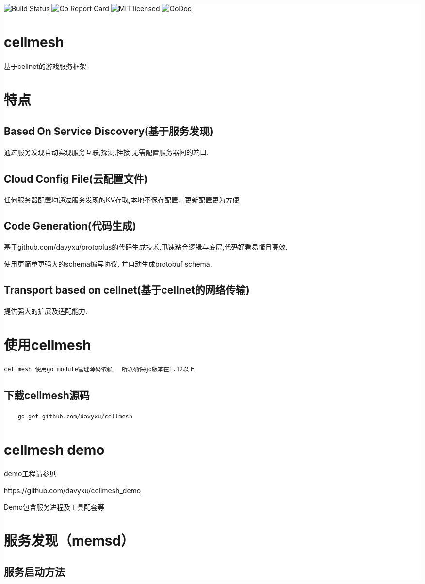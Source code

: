  [![Build Status][3]][4] [![Go Report Card][5]][6] [![MIT licensed][11]][12] [![GoDoc][1]][2]

[1]: https://godoc.org/github.com/davyxu/cellmesh?status.svg
[2]: https://godoc.org/github.com/davyxu/cellmesh
[3]: https://travis-ci.org/davyxu/cellmesh.svg?branch=master
[4]: https://travis-ci.org/davyxu/cellmesh
[5]: https://goreportcard.com/badge/github.com/davyxu/cellmesh
[6]: https://goreportcard.com/report/github.com/davyxu/cellmesh
[11]: https://img.shields.io/badge/license-MIT-blue.svg
[12]: LICENSE

# cellmesh
基于cellnet的游戏服务框架

# 特点

## Based On Service Discovery(基于服务发现)

   通过服务发现自动实现服务互联,探测,挂接.无需配置服务器间的端口.

## Cloud Config File(云配置文件)

   任何服务器配置均通过服务发现的KV存取,本地不保存配置，更新配置更为方便

## Code Generation(代码生成)

   基于github.com/davyxu/protoplus的代码生成技术,迅速粘合逻辑与底层,代码好看易懂且高效.

   使用更简单更强大的schema编写协议, 并自动生成protobuf schema.

## Transport based on cellnet(基于cellnet的网络传输)

   提供强大的扩展及适配能力.

# 使用cellmesh

    cellmesh 使用go module管理源码依赖， 所以确保go版本在1.12以上

## 下载cellmesh源码

```
    go get github.com/davyxu/cellmesh
```

# cellmesh demo
 demo工程请参见
 
 https://github.com/davyxu/cellmesh_demo
 
 Demo包含服务进程及工具配套等
 
# 服务发现（memsd）

## 服务启动方法
